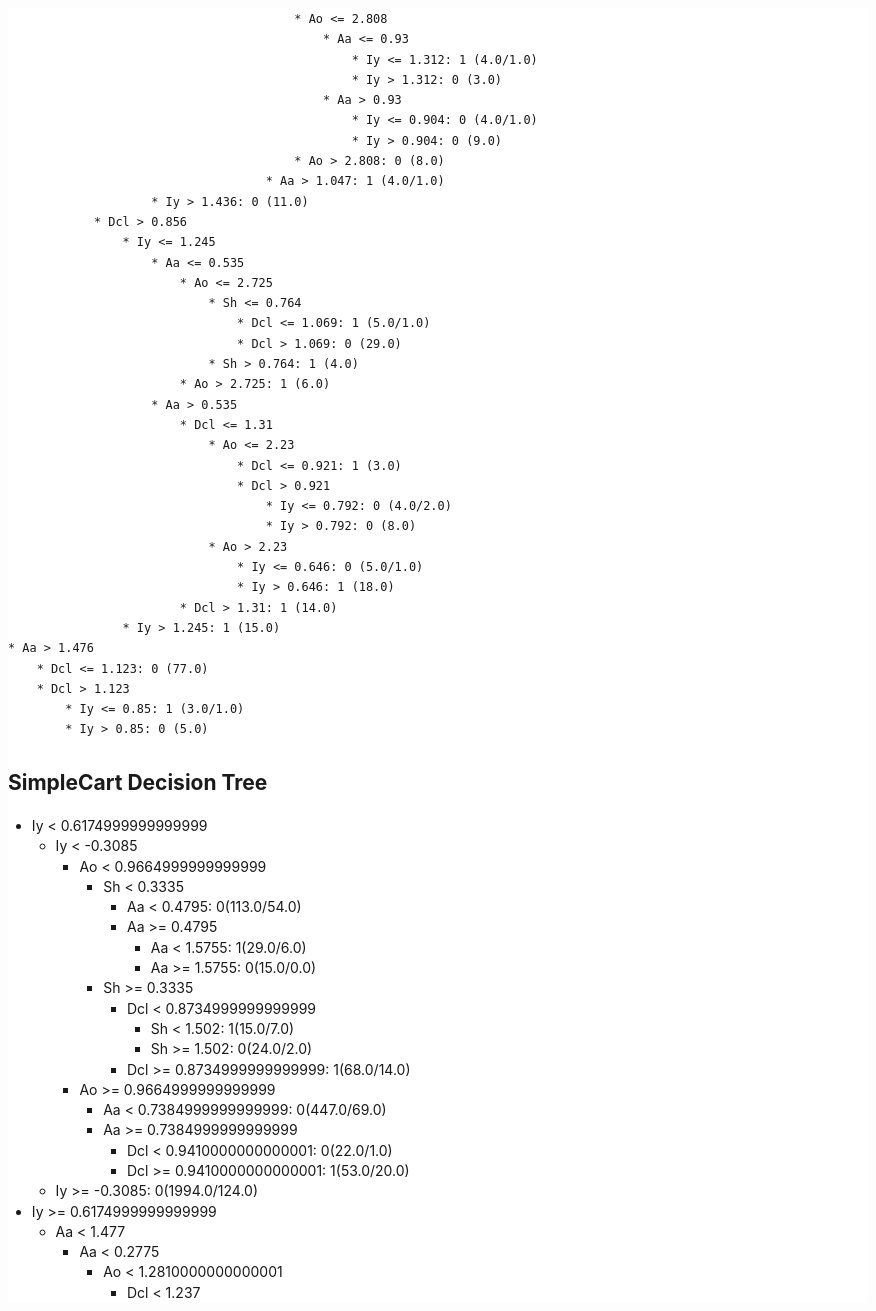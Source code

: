 											* Ao <= 2.808
												* Aa <= 0.93
													* Iy <= 1.312: 1 (4.0/1.0)
													* Iy > 1.312: 0 (3.0)
												* Aa > 0.93
													* Iy <= 0.904: 0 (4.0/1.0)
													* Iy > 0.904: 0 (9.0)
											* Ao > 2.808: 0 (8.0)
										* Aa > 1.047: 1 (4.0/1.0)
						* Iy > 1.436: 0 (11.0)
				* Dcl > 0.856
					* Iy <= 1.245
						* Aa <= 0.535
							* Ao <= 2.725
								* Sh <= 0.764
									* Dcl <= 1.069: 1 (5.0/1.0)
									* Dcl > 1.069: 0 (29.0)
								* Sh > 0.764: 1 (4.0)
							* Ao > 2.725: 1 (6.0)
						* Aa > 0.535
							* Dcl <= 1.31
								* Ao <= 2.23
									* Dcl <= 0.921: 1 (3.0)
									* Dcl > 0.921
										* Iy <= 0.792: 0 (4.0/2.0)
										* Iy > 0.792: 0 (8.0)
								* Ao > 2.23
									* Iy <= 0.646: 0 (5.0/1.0)
									* Iy > 0.646: 1 (18.0)
							* Dcl > 1.31: 1 (14.0)
					* Iy > 1.245: 1 (15.0)
	* Aa > 1.476
		* Dcl <= 1.123: 0 (77.0)
		* Dcl > 1.123
			* Iy <= 0.85: 1 (3.0/1.0)
			* Iy > 0.85: 0 (5.0)


## SimpleCart Decision Tree

* Iy < 0.6174999999999999
	* Iy < -0.3085
		* Ao < 0.9664999999999999
			* Sh < 0.3335
				* Aa < 0.4795: 0(113.0/54.0)
				* Aa >= 0.4795
					* Aa < 1.5755: 1(29.0/6.0)
					* Aa >= 1.5755: 0(15.0/0.0)
			* Sh >= 0.3335
				* Dcl < 0.8734999999999999
					* Sh < 1.502: 1(15.0/7.0)
					* Sh >= 1.502: 0(24.0/2.0)
				* Dcl >= 0.8734999999999999: 1(68.0/14.0)
		* Ao >= 0.9664999999999999
			* Aa < 0.7384999999999999: 0(447.0/69.0)
			* Aa >= 0.7384999999999999
				* Dcl < 0.9410000000000001: 0(22.0/1.0)
				* Dcl >= 0.9410000000000001: 1(53.0/20.0)
	* Iy >= -0.3085: 0(1994.0/124.0)
* Iy >= 0.6174999999999999
	* Aa < 1.477
		* Aa < 0.2775
			* Ao < 1.2810000000000001
				* Dcl < 1.237